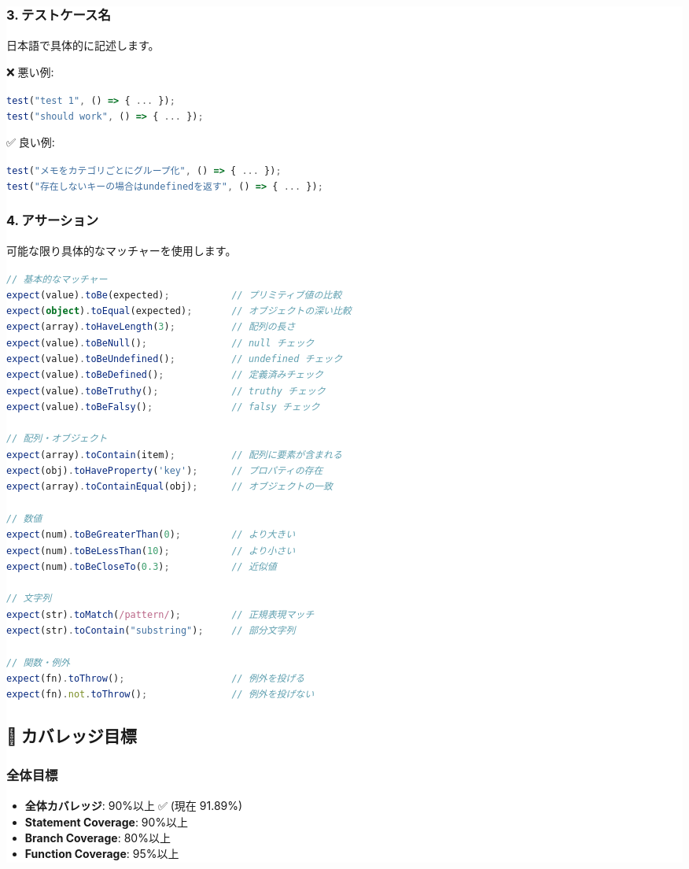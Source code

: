 ### 3. テストケース名
日本語で具体的に記述します。

❌ 悪い例:
```typescript
test("test 1", () => { ... });
test("should work", () => { ... });
```

✅ 良い例:
```typescript
test("メモをカテゴリごとにグループ化", () => { ... });
test("存在しないキーの場合はundefinedを返す", () => { ... });
```

### 4. アサーション
可能な限り具体的なマッチャーを使用します。

```typescript
// 基本的なマッチャー
expect(value).toBe(expected);           // プリミティブ値の比較
expect(object).toEqual(expected);       // オブジェクトの深い比較
expect(array).toHaveLength(3);          // 配列の長さ
expect(value).toBeNull();               // null チェック
expect(value).toBeUndefined();          // undefined チェック
expect(value).toBeDefined();            // 定義済みチェック
expect(value).toBeTruthy();             // truthy チェック
expect(value).toBeFalsy();              // falsy チェック

// 配列・オブジェクト
expect(array).toContain(item);          // 配列に要素が含まれる
expect(obj).toHaveProperty('key');      // プロパティの存在
expect(array).toContainEqual(obj);      // オブジェクトの一致

// 数値
expect(num).toBeGreaterThan(0);         // より大きい
expect(num).toBeLessThan(10);           // より小さい
expect(num).toBeCloseTo(0.3);           // 近似値

// 文字列
expect(str).toMatch(/pattern/);         // 正規表現マッチ
expect(str).toContain("substring");     // 部分文字列

// 関数・例外
expect(fn).toThrow();                   // 例外を投げる
expect(fn).not.toThrow();               // 例外を投げない
```

## 🎯 カバレッジ目標

### 全体目標
- **全体カバレッジ**: 90%以上 ✅ (現在 91.89%)
- **Statement Coverage**: 90%以上
- **Branch Coverage**: 80%以上
- **Function Coverage**: 95%以上

